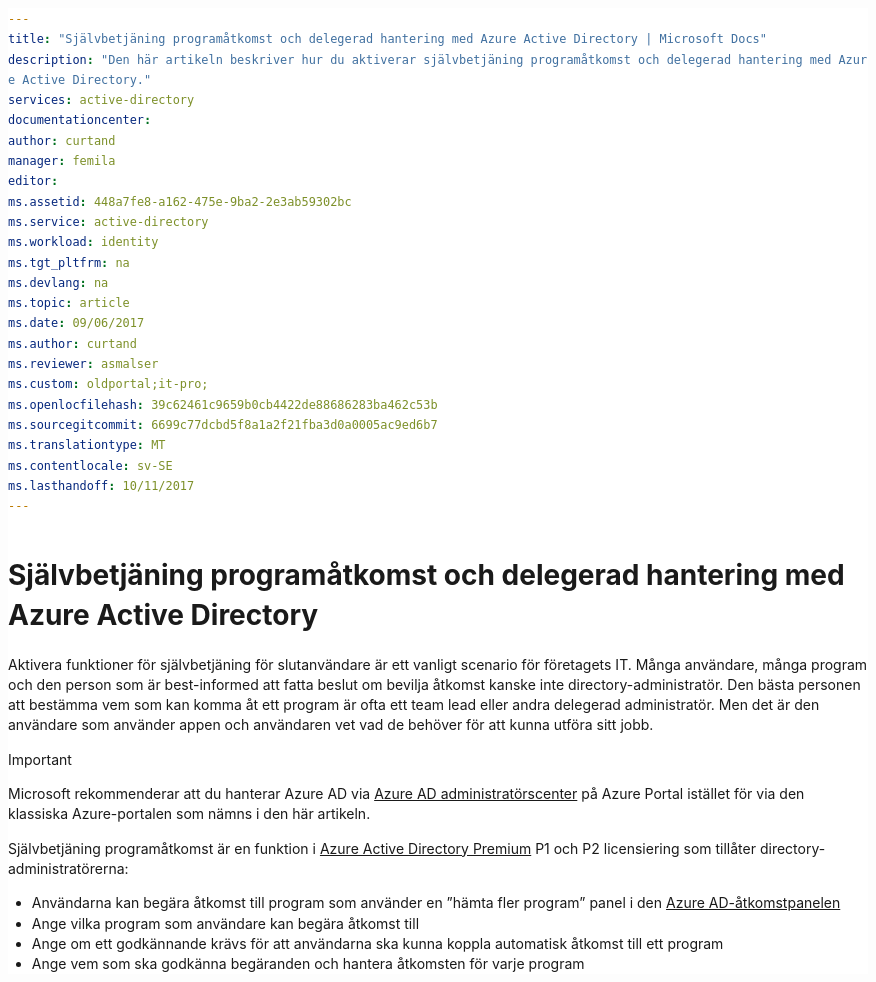 ```yaml
---
title: "Självbetjäning programåtkomst och delegerad hantering med Azure Active Directory | Microsoft Docs"
description: "Den här artikeln beskriver hur du aktiverar självbetjäning programåtkomst och delegerad hantering med Azure Active Directory."
services: active-directory
documentationcenter: 
author: curtand
manager: femila
editor: 
ms.assetid: 448a7fe8-a162-475e-9ba2-2e3ab59302bc
ms.service: active-directory
ms.workload: identity
ms.tgt_pltfrm: na
ms.devlang: na
ms.topic: article
ms.date: 09/06/2017
ms.author: curtand
ms.reviewer: asmalser
ms.custom: oldportal;it-pro;
ms.openlocfilehash: 39c62461c9659b0cb4422de88686283ba462c53b
ms.sourcegitcommit: 6699c77dcbd5f8a1a2f21fba3d0a0005ac9ed6b7
ms.translationtype: MT
ms.contentlocale: sv-SE
ms.lasthandoff: 10/11/2017
---
```

# <a name="self-service-application-access-and-delegated-management-with-azure-active-directory"></a>Självbetjäning programåtkomst och delegerad hantering med Azure Active Directory
Aktivera funktioner för självbetjäning för slutanvändare är ett vanligt scenario för företagets IT. Många användare, många program och den person som är best-informed att fatta beslut om bevilja åtkomst kanske inte directory-administratör. Den bästa personen att bestämma vem som kan komma åt ett program är ofta ett team lead eller andra delegerad administratör. Men det är den användare som använder appen och användaren vet vad de behöver för att kunna utföra sitt jobb.

> [!IMPORTANT]
> Microsoft rekommenderar att du hanterar Azure AD via [Azure AD administratörscenter](https://aad.portal.azure.com) på Azure Portal istället för via den klassiska Azure-portalen som nämns i den här artikeln. 

Självbetjäning programåtkomst är en funktion i [Azure Active Directory Premium](https://azure.microsoft.com/trial/get-started-active-directory/) P1 och P2 licensiering som tillåter directory-administratörerna:

* Användarna kan begära åtkomst till program som använder en ”hämta fler program” panel i den [Azure AD-åtkomstpanelen](active-directory-appssoaccess-whatis.md#deploying-azure-ad-integrated-applications-to-users)
* Ange vilka program som användare kan begära åtkomst till
* Ange om ett godkännande krävs för att användarna ska kunna koppla automatisk åtkomst till ett program
* Ange vem som ska godkänna begäranden och hantera åtkomsten för varje program


[1]: ./media/active-directory-self-service-application-access/ssaa_admin.PNG
[2]: ./media/active-directory-self-service-application-access/ssaa_ap_manage_app.PNG
[3]: ./media/active-directory-self-service-application-access/ssaa_ap_manage_app_config.PNG